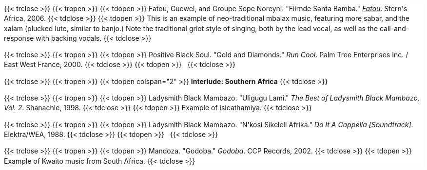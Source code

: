 {{< trclose >}}
{{< tropen >}}
{{< tdopen >}}
Fatou, Guewel, and Groupe Sope Noreyni. "Fiirnde Santa Bamba." [_Fatou_](http://www.sternsmusic.com/disk_info/STCD1078). Stern's Africa, 2006.
{{< tdclose >}}
{{< tdopen >}}
This is an example of neo-traditional mbalax music, featuring more sabar, and the xalam (plucked lute, similar to banjo.) Note the traditional griot style of singing, both by the lead vocal, as well as the call-and-response with backing vocals.
{{< tdclose >}}

{{< trclose >}}
{{< tropen >}}
{{< tdopen >}}
Positive Black Soul. "Gold and Diamonds." _Run Cool_. Palm Tree Enterprises Inc. / East West France, 2000.
{{< tdclose >}}
{{< tdopen >}}
 
{{< tdclose >}}

{{< trclose >}}
{{< tropen >}}
{{< tdopen colspan="2" >}}
**Interlude: Southern Africa**
{{< tdclose >}}

{{< trclose >}}
{{< tropen >}}
{{< tdopen >}}
Ladysmith Black Mambazo. "Uligugu Lami." _The Best of_ _Ladysmith Black Mambazo, Vol. 2_. Shanachie, 1998.
{{< tdclose >}}
{{< tdopen >}}
Example of isicathamiya.
{{< tdclose >}}

{{< trclose >}}
{{< tropen >}}
{{< tdopen >}}
Ladysmith Black Mambazo. "N'kosi Sikeleli Afrika." _Do It_ _A Cappella \[Soundtrack\]_. Elektra/WEA, 1988.
{{< tdclose >}}
{{< tdopen >}}
 
{{< tdclose >}}

{{< trclose >}}
{{< tropen >}}
{{< tdopen >}}
Mandoza. "Godoba." _Godoba_. CCP Records, 2002.
{{< tdclose >}}
{{< tdopen >}}
Example of Kwaito music from South Africa.
{{< tdclose >}}
